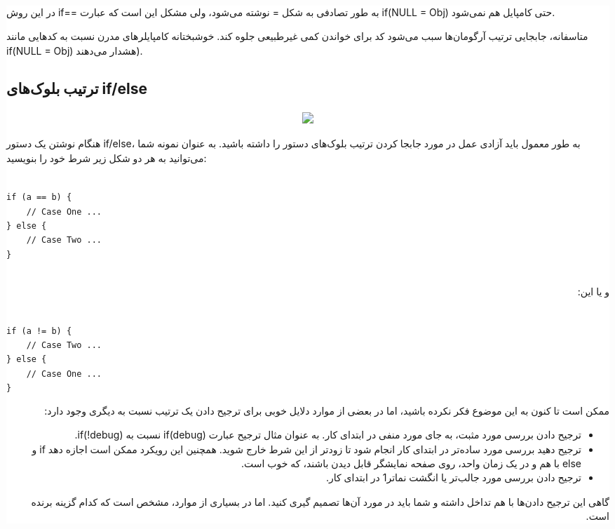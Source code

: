 در این روش if== به طور تصادفی به شکل = نوشته می‌شود، ولی مشکل این است که عبارت if(NULL = Obj) حتی کامپایل هم نمی‌شود. 

متاسفانه، جابجایی ترتیب آرگومان‌ها سبب می‌شود کد برای خواندن کمی غیرطبیعی جلوه کند. خوشبختانه کامپایلر‌های مدرن نسبت به کدهایی مانند if(NULL = Obj) هشدار می‌دهند).

## ترتیب بلوک‌های if/else

<p align="center">
    <img src="https://github.com/Hossein52Hz/The-Art-Of-Readable-Code-Persian/blob/main/7-Making-Control-Flow-Easy-to-Read/img-7-2.png" />
</p>

هنگام نوشتن یک دستور if/else، به طور معمول باید آزادی عمل در مورد جابجا کردن ترتیب بلوک‌های دستور را داشته باشید. به عنوان نمونه شما می‌توانید به هر دو شکل زیر شرط خود را بنویسید:

</div>

```

if (a == b) {
    // Case One ...
} else {
    // Case Two ...
}


```
<div dir='rtl'>

و یا این:

</div>

```

if (a != b) {
    // Case Two ...
} else {
    // Case One ...
}
```
<div dir='rtl'>

ممکن است تا کنون به این موضوع فکر نکرده باشید، اما در بعضی از موارد دلایل خوبی برای ترجیح دادن یک ترتیب نسبت به دیگری وجود دارد:

* ترجیح دادن بررسی مورد مثبت، به جای مورد منفی در ابتدای کار. به عنوان مثال ترجیح عبارت if(debug) نسبت به if(!debug).
* ترجیح دهید بررسی مورد ساده‌تر در ابتدای کار انجام شود تا زودتر از این شرط خارج شوید. همچنین این رویکرد ممکن است اجازه دهد if و else با هم و در یک زمان واحد، روی صفحه نمایشگر قابل دیدن باشند، که خوب است.
* ترجیح دادن بررسی مورد جالب‌تر یا انگشت نماتر1 در ابتدای کار.

گاهی این ترجیح دادن‌ها با هم تداخل داشته و شما باید در مورد آن‌ها  تصمیم گیری کنید. اما در بسیاری از موارد، مشخص است که کدام گزینه برنده است.
